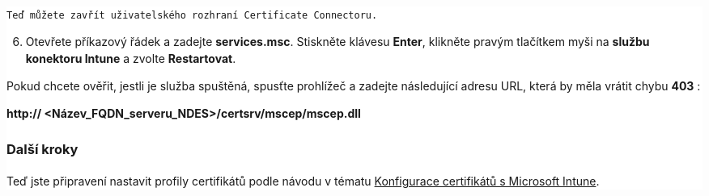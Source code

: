     Teď můžete zavřít uživatelského rozhraní Certificate Connectoru.

6.  Otevřete příkazový řádek a zadejte **services.msc**. Stiskněte klávesu **Enter**, klikněte pravým tlačítkem myši na **službu konektoru Intune** a zvolte **Restartovat**.

Pokud chcete ověřit, jestli je služba spuštěná, spusťte prohlížeč a zadejte následující adresu URL, která by měla vrátit chybu **403** :

**http:// &lt;Název_FQDN_serveru_NDES&gt;/certsrv/mscep/mscep.dll**

### <a name="next-steps"></a>Další kroky
Teď jste připravení nastavit profily certifikátů podle návodu v tématu [Konfigurace certifikátů s Microsoft Intune](how-to-configure-certificates.md).

